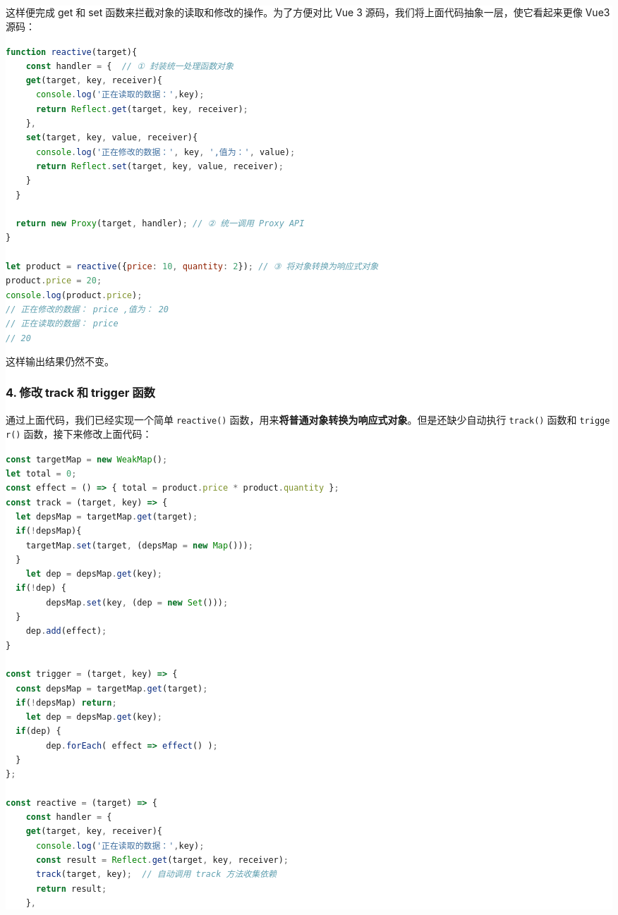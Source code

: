 这样便完成 get 和 set 函数来拦截对象的读取和修改的操作。为了方便对比 Vue 3 源码，我们将上面代码抽象一层，使它看起来更像 Vue3 源码：

```javascript
function reactive(target){
	const handler = {  // ① 封装统一处理函数对象
  	get(target, key, receiver){
      console.log('正在读取的数据：',key);
      return Reflect.get(target, key, receiver);
    },
    set(target, key, value, receiver){
      console.log('正在修改的数据：', key, ',值为：', value);
      return Reflect.set(target, key, value, receiver);
    }
  }
  
  return new Proxy(target, handler); // ② 统一调用 Proxy API
}

let product = reactive({price: 10, quantity: 2}); // ③ 将对象转换为响应式对象
product.price = 20;
console.log(product.price); 
// 正在修改的数据： price ,值为： 20
// 正在读取的数据： price
// 20
```

这样输出结果仍然不变。

### 4. 修改 track 和 trigger 函数

通过上面代码，我们已经实现一个简单 `reactive()` 函数，用来**将普通对象转换为响应式对象**。但是还缺少自动执行 `track()` 函数和 `trigger()` 函数，接下来修改上面代码：

```javascript
const targetMap = new WeakMap();
let total = 0;
const effect = () => { total = product.price * product.quantity };
const track = (target, key) => { 
  let depsMap = targetMap.get(target);
  if(!depsMap){
  	targetMap.set(target, (depsMap = new Map()));
  }
	let dep = depsMap.get(key);
  if(!dep) {
		depsMap.set(key, (dep = new Set()));
  }
	dep.add(effect);
}

const trigger = (target, key) => {
  const depsMap = targetMap.get(target);
  if(!depsMap) return;
	let dep = depsMap.get(key);
  if(dep) {
		dep.forEach( effect => effect() );
  }
};

const reactive = (target) => {
	const handler = {
  	get(target, key, receiver){
      console.log('正在读取的数据：',key);
      const result = Reflect.get(target, key, receiver);
      track(target, key);  // 自动调用 track 方法收集依赖
      return result;
    },
```
